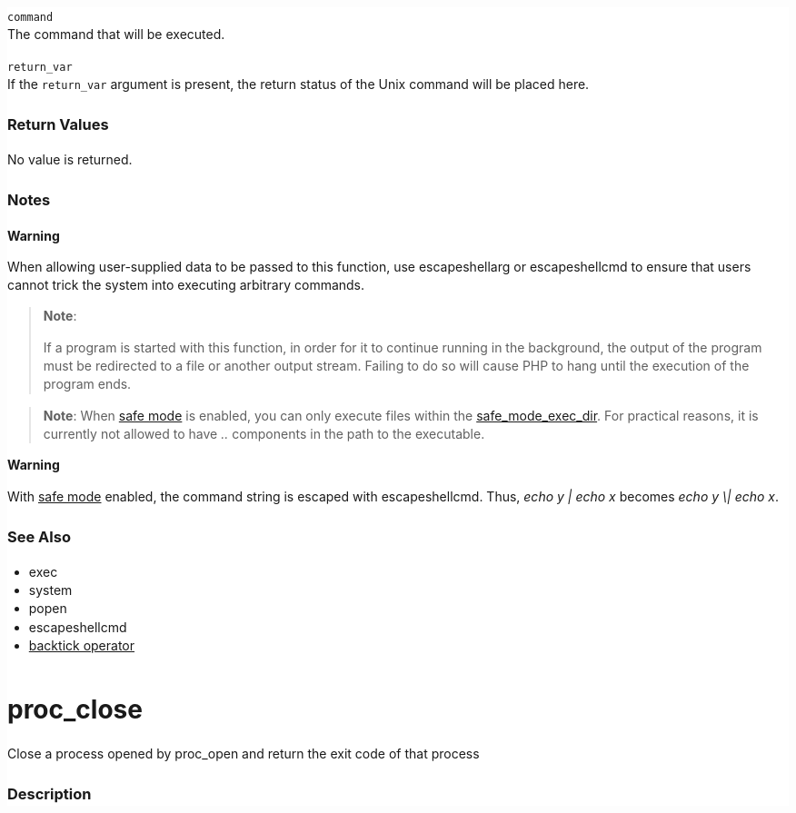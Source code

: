 `command`  
The command that will be executed.

`return_var`  
If the `return_var` argument is present, the return status of the Unix
command will be placed here.

### Return Values

No value is returned.

### Notes

**Warning**

When allowing user-supplied data to be passed to this function, use
<span class="function">escapeshellarg</span> or <span
class="function">escapeshellcmd</span> to ensure that users cannot trick
the system into executing arbitrary commands.

> **Note**:
>
> If a program is started with this function, in order for it to
> continue running in the background, the output of the program must be
> redirected to a file or another output stream. Failing to do so will
> cause PHP to hang until the execution of the program ends.

> **Note**: <span class="simpara">When
> <a href="/features/safe-mode.html" class="link">safe mode</a> is
> enabled, you can only execute files within the
> <a href="/ini/sect/safe-mode.html#ini.safe-mode-exec-dir" class="link">safe_mode_exec_dir</a>.
> For practical reasons, it is currently not allowed to have *..*
> components in the path to the executable.</span>

**Warning**

With <a href="/features/safe-mode.html" class="link">safe mode</a>
enabled, the command string is escaped with <span
class="function">escapeshellcmd</span>. Thus, *echo y \| echo x* becomes
*echo y \\\| echo x*.

### See Also

-   <span class="function">exec</span>
-   <span class="function">system</span>
-   <span class="function">popen</span>
-   <span class="function">escapeshellcmd</span>
-   <a href="/language/operators/execution.html" class="link">backtick operator</a>

proc\_close
===========

Close a process opened by <span class="function">proc\_open</span> and
return the exit code of that process

### Description
